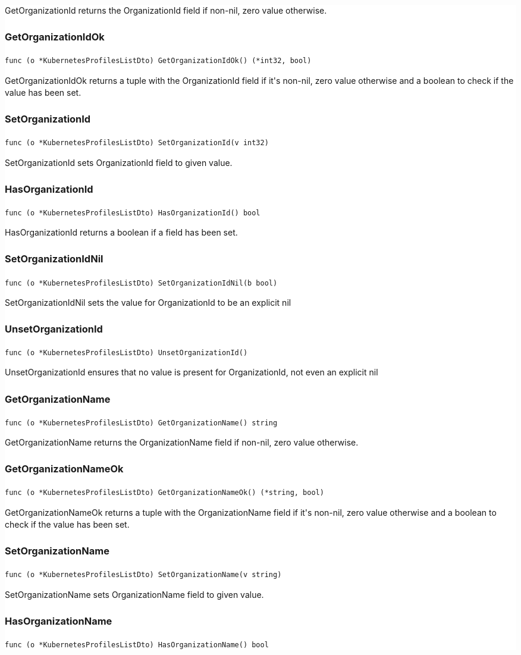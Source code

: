 GetOrganizationId returns the OrganizationId field if non-nil, zero value otherwise.

### GetOrganizationIdOk

`func (o *KubernetesProfilesListDto) GetOrganizationIdOk() (*int32, bool)`

GetOrganizationIdOk returns a tuple with the OrganizationId field if it's non-nil, zero value otherwise
and a boolean to check if the value has been set.

### SetOrganizationId

`func (o *KubernetesProfilesListDto) SetOrganizationId(v int32)`

SetOrganizationId sets OrganizationId field to given value.

### HasOrganizationId

`func (o *KubernetesProfilesListDto) HasOrganizationId() bool`

HasOrganizationId returns a boolean if a field has been set.

### SetOrganizationIdNil

`func (o *KubernetesProfilesListDto) SetOrganizationIdNil(b bool)`

 SetOrganizationIdNil sets the value for OrganizationId to be an explicit nil

### UnsetOrganizationId
`func (o *KubernetesProfilesListDto) UnsetOrganizationId()`

UnsetOrganizationId ensures that no value is present for OrganizationId, not even an explicit nil
### GetOrganizationName

`func (o *KubernetesProfilesListDto) GetOrganizationName() string`

GetOrganizationName returns the OrganizationName field if non-nil, zero value otherwise.

### GetOrganizationNameOk

`func (o *KubernetesProfilesListDto) GetOrganizationNameOk() (*string, bool)`

GetOrganizationNameOk returns a tuple with the OrganizationName field if it's non-nil, zero value otherwise
and a boolean to check if the value has been set.

### SetOrganizationName

`func (o *KubernetesProfilesListDto) SetOrganizationName(v string)`

SetOrganizationName sets OrganizationName field to given value.

### HasOrganizationName

`func (o *KubernetesProfilesListDto) HasOrganizationName() bool`

